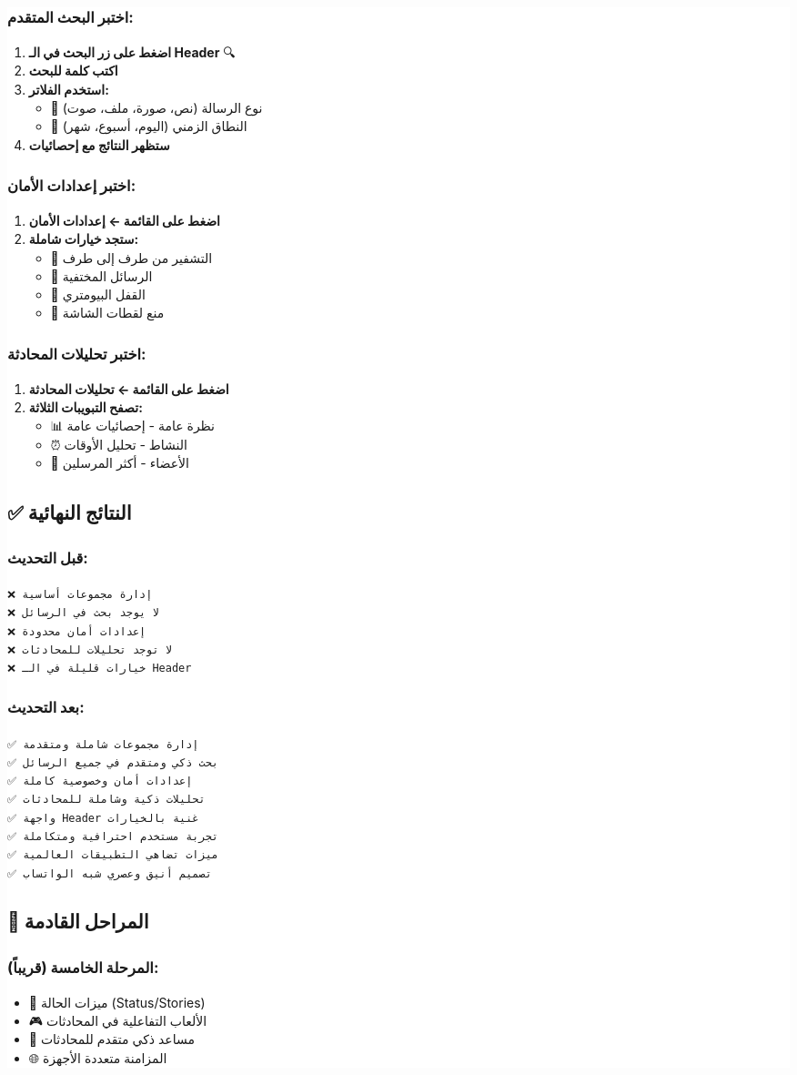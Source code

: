 ### **اختبر البحث المتقدم:**
1. **اضغط على زر البحث في الـ Header** 🔍
2. **اكتب كلمة للبحث**
3. **استخدم الفلاتر:**
   - 📝 نوع الرسالة (نص، صورة، ملف، صوت)
   - 📅 النطاق الزمني (اليوم، أسبوع، شهر)
4. **ستظهر النتائج مع إحصائيات**

### **اختبر إعدادات الأمان:**
1. **اضغط على القائمة ← إعدادات الأمان**
2. **ستجد خيارات شاملة:**
   - 🔐 التشفير من طرف إلى طرف
   - 👻 الرسائل المختفية
   - 📱 القفل البيومتري
   - 🚫 منع لقطات الشاشة

### **اختبر تحليلات المحادثة:**
1. **اضغط على القائمة ← تحليلات المحادثة**
2. **تصفح التبويبات الثلاثة:**
   - 📊 نظرة عامة - إحصائيات عامة
   - ⏰ النشاط - تحليل الأوقات
   - 👥 الأعضاء - أكثر المرسلين

## ✅ النتائج النهائية

### **قبل التحديث:**
```
❌ إدارة مجموعات أساسية
❌ لا يوجد بحث في الرسائل
❌ إعدادات أمان محدودة
❌ لا توجد تحليلات للمحادثات
❌ خيارات قليلة في الـ Header
```

### **بعد التحديث:**
```
✅ إدارة مجموعات شاملة ومتقدمة
✅ بحث ذكي ومتقدم في جميع الرسائل
✅ إعدادات أمان وخصوصية كاملة
✅ تحليلات ذكية وشاملة للمحادثات
✅ واجهة Header غنية بالخيارات
✅ تجربة مستخدم احترافية ومتكاملة
✅ ميزات تضاهي التطبيقات العالمية
✅ تصميم أنيق وعصري شبه الواتساب
```

## 🚀 المراحل القادمة

### **المرحلة الخامسة (قريباً):**
- 📱 ميزات الحالة (Status/Stories)
- 🎮 الألعاب التفاعلية في المحادثات
- 🤖 مساعد ذكي متقدم للمحادثات
- 🌐 المزامنة متعددة الأجهزة
